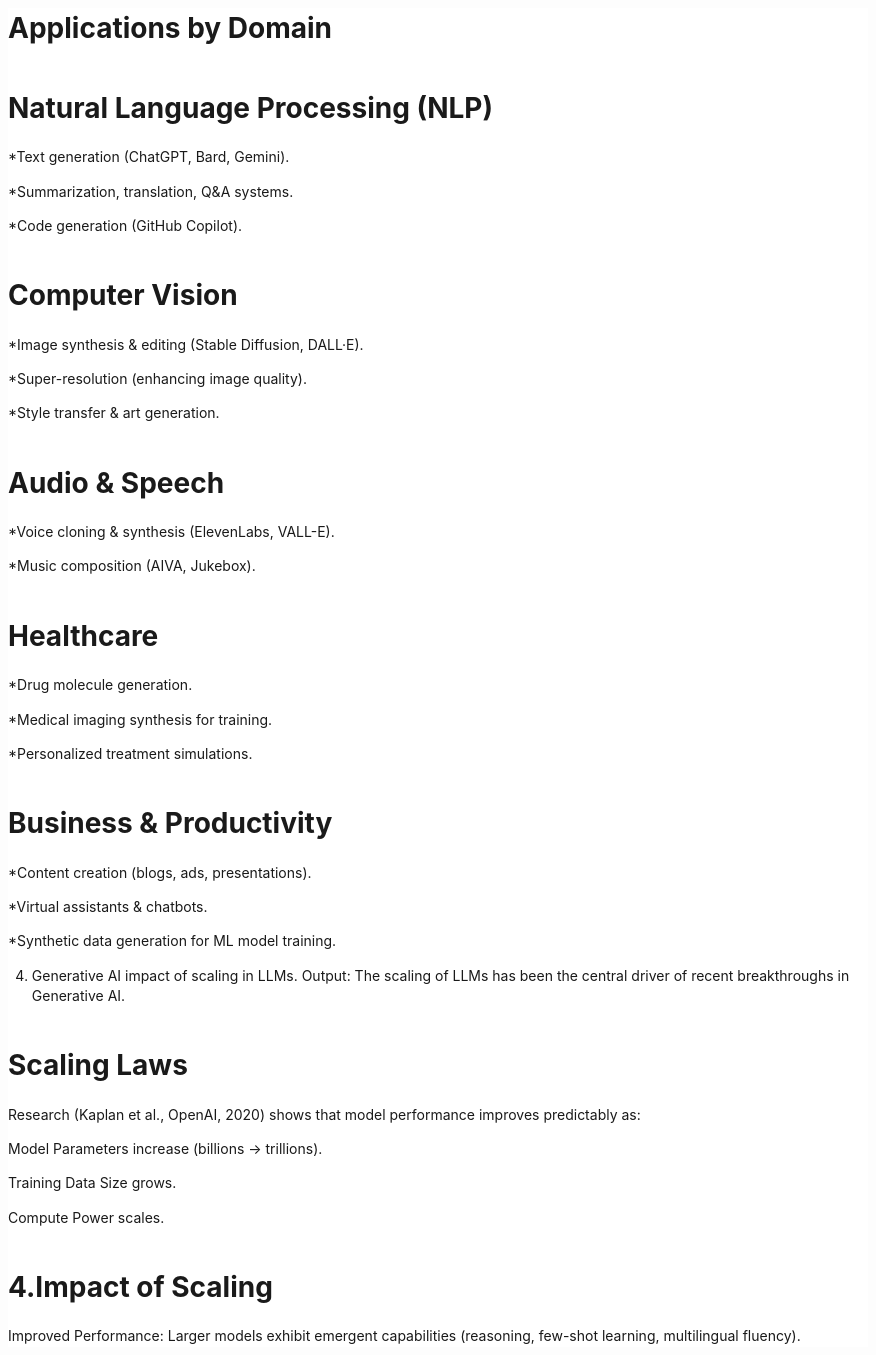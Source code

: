 # Applications by Domain
# Natural Language Processing (NLP)
*Text generation (ChatGPT, Bard, Gemini).

*Summarization, translation, Q&A systems.

*Code generation (GitHub Copilot).

# Computer Vision
*Image synthesis & editing (Stable Diffusion, DALL·E).

*Super-resolution (enhancing image quality).

*Style transfer & art generation.

# Audio & Speech
*Voice cloning & synthesis (ElevenLabs, VALL-E).

*Music composition (AIVA, Jukebox).

# Healthcare
*Drug molecule generation.

*Medical imaging synthesis for training.

*Personalized treatment simulations.

# Business & Productivity
*Content creation (blogs, ads, presentations).

*Virtual assistants & chatbots.

*Synthetic data generation for ML model training.

4. Generative AI impact of scaling in LLMs.
Output:
The scaling of LLMs has been the central driver of recent breakthroughs in Generative AI.

# Scaling Laws
Research (Kaplan et al., OpenAI, 2020) shows that model performance improves predictably as:

Model Parameters increase (billions → trillions).

Training Data Size grows.

Compute Power scales.

# 4.Impact of Scaling
Improved Performance: Larger models exhibit emergent capabilities (reasoning, few-shot learning, multilingual fluency).
